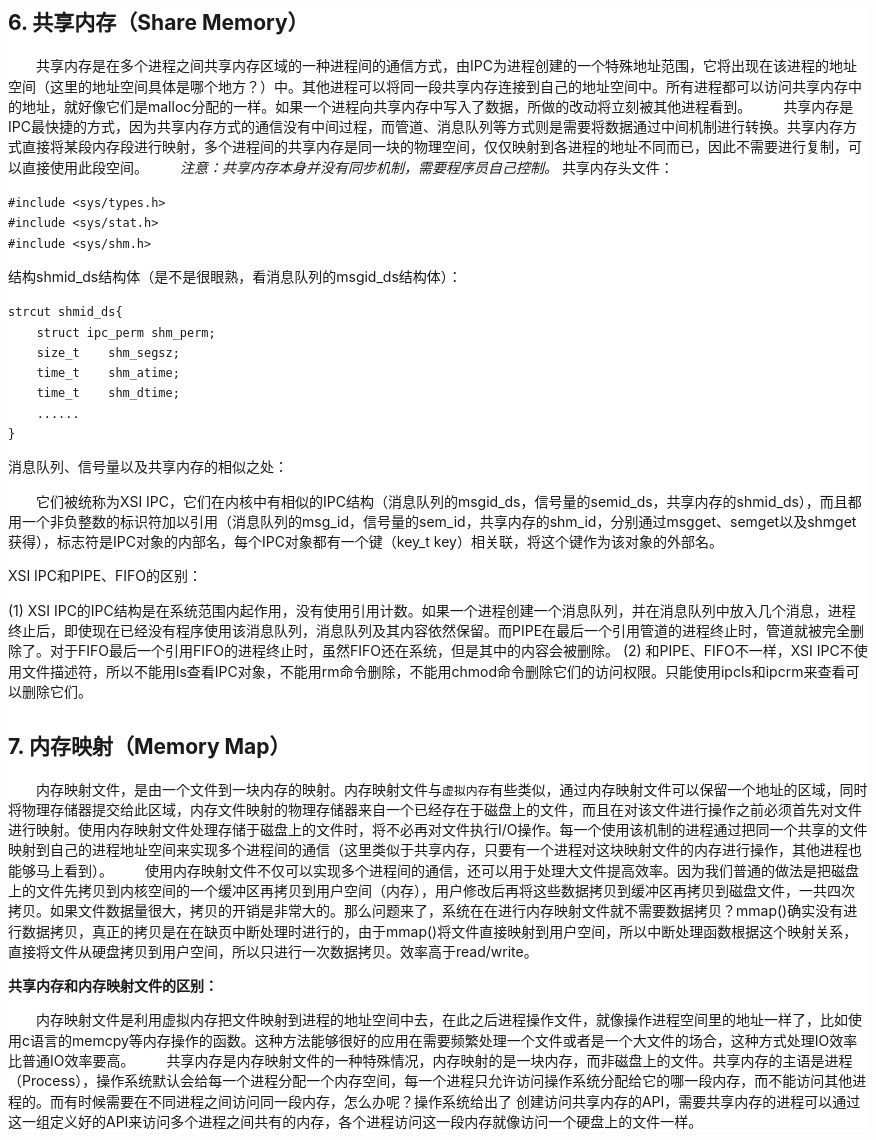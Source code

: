 ## 6. 共享内存（Share Memory）

　　共享内存是在多个进程之间共享内存区域的一种进程间的通信方式，由IPC为进程创建的一个特殊地址范围，它将出现在该进程的地址空间（这里的地址空间具体是哪个地方？）中。其他进程可以将同一段共享内存连接到自己的地址空间中。所有进程都可以访问共享内存中的地址，就好像它们是malloc分配的一样。如果一个进程向共享内存中写入了数据，所做的改动将立刻被其他进程看到。 
　　共享内存是IPC最快捷的方式，因为共享内存方式的通信没有中间过程，而管道、消息队列等方式则是需要将数据通过中间机制进行转换。共享内存方式直接将某段内存段进行映射，多个进程间的共享内存是同一块的物理空间，仅仅映射到各进程的地址不同而已，因此不需要进行复制，可以直接使用此段空间。
　　_注意：共享内存本身并没有同步机制，需要程序员自己控制。_
共享内存头文件：
```
#include <sys/types.h>
#include <sys/stat.h>
#include <sys/shm.h>
```
结构shmid_ds结构体（是不是很眼熟，看消息队列的msgid_ds结构体）：
```
strcut shmid_ds{
    struct ipc_perm shm_perm;
    size_t    shm_segsz;
    time_t    shm_atime;
    time_t    shm_dtime;
    ......
}
```

消息队列、信号量以及共享内存的相似之处：

　　它们被统称为XSI IPC，它们在内核中有相似的IPC结构（消息队列的msgid_ds，信号量的semid_ds，共享内存的shmid_ds），而且都用一个非负整数的标识符加以引用（消息队列的msg_id，信号量的sem_id，共享内存的shm_id，分别通过msgget、semget以及shmget获得），标志符是IPC对象的内部名，每个IPC对象都有一个键（key_t key）相关联，将这个键作为该对象的外部名。

XSI IPC和PIPE、FIFO的区别：

(1) XSI IPC的IPC结构是在系统范围内起作用，没有使用引用计数。如果一个进程创建一个消息队列，并在消息队列中放入几个消息，进程终止后，即使现在已经没有程序使用该消息队列，消息队列及其内容依然保留。而PIPE在最后一个引用管道的进程终止时，管道就被完全删除了。对于FIFO最后一个引用FIFO的进程终止时，虽然FIFO还在系统，但是其中的内容会被删除。
(2) 和PIPE、FIFO不一样，XSI IPC不使用文件描述符，所以不能用ls查看IPC对象，不能用rm命令删除，不能用chmod命令删除它们的访问权限。只能使用ipcls和ipcrm来查看可以删除它们。

## 7. 内存映射（Memory Map）

　　内存映射文件，是由一个文件到一块内存的映射。内存映射文件与`虚拟内存`有些类似，通过内存映射文件可以保留一个地址的区域，同时将物理存储器提交给此区域，内存文件映射的物理存储器来自一个已经存在于磁盘上的文件，而且在对该文件进行操作之前必须首先对文件进行映射。使用内存映射文件处理存储于磁盘上的文件时，将不必再对文件执行I/O操作。每一个使用该机制的进程通过把同一个共享的文件映射到自己的进程地址空间来实现多个进程间的通信（这里类似于共享内存，只要有一个进程对这块映射文件的内存进行操作，其他进程也能够马上看到）。
　　使用内存映射文件不仅可以实现多个进程间的通信，还可以用于处理大文件提高效率。因为我们普通的做法是把磁盘上的文件先拷贝到内核空间的一个缓冲区再拷贝到用户空间（内存），用户修改后再将这些数据拷贝到缓冲区再拷贝到磁盘文件，一共四次拷贝。如果文件数据量很大，拷贝的开销是非常大的。那么问题来了，系统在在进行内存映射文件就不需要数据拷贝？mmap()确实没有进行数据拷贝，真正的拷贝是在在缺页中断处理时进行的，由于mmap()将文件直接映射到用户空间，所以中断处理函数根据这个映射关系，直接将文件从硬盘拷贝到用户空间，所以只进行一次数据拷贝。效率高于read/write。

**共享内存和内存映射文件的区别：**

　　内存映射文件是利用虚拟内存把文件映射到进程的地址空间中去，在此之后进程操作文件，就像操作进程空间里的地址一样了，比如使用c语言的memcpy等内存操作的函数。这种方法能够很好的应用在需要频繁处理一个文件或者是一个大文件的场合，这种方式处理IO效率比普通IO效率要高。
　　共享内存是内存映射文件的一种特殊情况，内存映射的是一块内存，而非磁盘上的文件。共享内存的主语是进程（Process），操作系统默认会给每一个进程分配一个内存空间，每一个进程只允许访问操作系统分配给它的哪一段内存，而不能访问其他进程的。而有时候需要在不同进程之间访问同一段内存，怎么办呢？操作系统给出了 创建访问共享内存的API，需要共享内存的进程可以通过这一组定义好的API来访问多个进程之间共有的内存，各个进程访问这一段内存就像访问一个硬盘上的文件一样。
